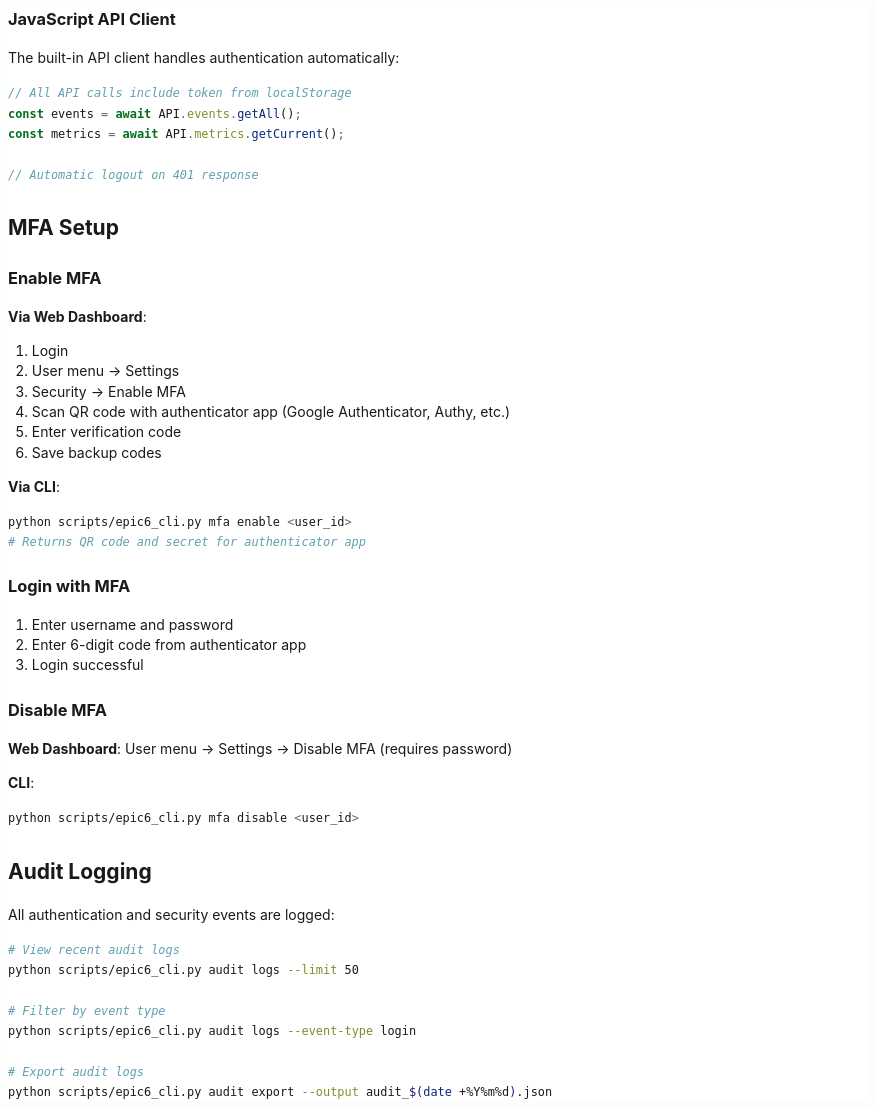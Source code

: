 ### JavaScript API Client

The built-in API client handles authentication automatically:

```javascript
// All API calls include token from localStorage
const events = await API.events.getAll();
const metrics = await API.metrics.getCurrent();

// Automatic logout on 401 response
```

## MFA Setup

### Enable MFA

**Via Web Dashboard**:
1. Login
2. User menu → Settings
3. Security → Enable MFA
4. Scan QR code with authenticator app (Google Authenticator, Authy, etc.)
5. Enter verification code
6. Save backup codes

**Via CLI**:
```bash
python scripts/epic6_cli.py mfa enable <user_id>
# Returns QR code and secret for authenticator app
```

### Login with MFA

1. Enter username and password
2. Enter 6-digit code from authenticator app
3. Login successful

### Disable MFA

**Web Dashboard**: User menu → Settings → Disable MFA (requires password)

**CLI**:
```bash
python scripts/epic6_cli.py mfa disable <user_id>
```

## Audit Logging

All authentication and security events are logged:

```bash
# View recent audit logs
python scripts/epic6_cli.py audit logs --limit 50

# Filter by event type
python scripts/epic6_cli.py audit logs --event-type login

# Export audit logs
python scripts/epic6_cli.py audit export --output audit_$(date +%Y%m%d).json
```
